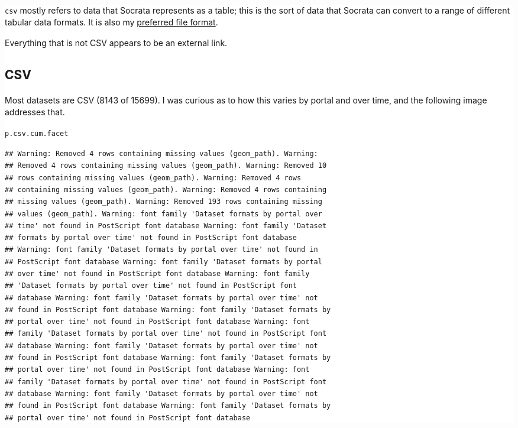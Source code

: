 
`csv` mostly refers
to data that Socrata represents as a table; this is the sort of data that Socrata
can convert to a range of different tabular data formats.
It is also my [preferred file format](http://csvsoundsystem.com).

Everything that is not CSV appears to be an external link.

## CSV
Most datasets are CSV (8143 of 15699).
I was curious as to how this varies by portal and over time, and the following image
addresses that.


```r
p.csv.cum.facet
```

```
## Warning: Removed 4 rows containing missing values (geom_path). Warning:
## Removed 4 rows containing missing values (geom_path). Warning: Removed 10
## rows containing missing values (geom_path). Warning: Removed 4 rows
## containing missing values (geom_path). Warning: Removed 4 rows containing
## missing values (geom_path). Warning: Removed 193 rows containing missing
## values (geom_path). Warning: font family 'Dataset formats by portal over
## time' not found in PostScript font database Warning: font family 'Dataset
## formats by portal over time' not found in PostScript font database
## Warning: font family 'Dataset formats by portal over time' not found in
## PostScript font database Warning: font family 'Dataset formats by portal
## over time' not found in PostScript font database Warning: font family
## 'Dataset formats by portal over time' not found in PostScript font
## database Warning: font family 'Dataset formats by portal over time' not
## found in PostScript font database Warning: font family 'Dataset formats by
## portal over time' not found in PostScript font database Warning: font
## family 'Dataset formats by portal over time' not found in PostScript font
## database Warning: font family 'Dataset formats by portal over time' not
## found in PostScript font database Warning: font family 'Dataset formats by
## portal over time' not found in PostScript font database Warning: font
## family 'Dataset formats by portal over time' not found in PostScript font
## database Warning: font family 'Dataset formats by portal over time' not
## found in PostScript font database Warning: font family 'Dataset formats by
## portal over time' not found in PostScript font database
```
